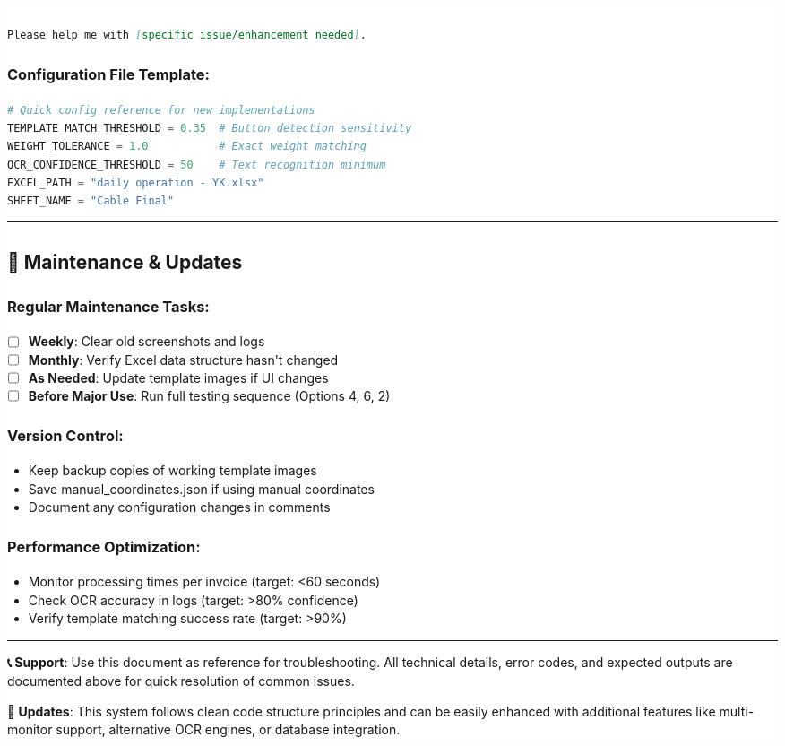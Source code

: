 ```markdown

Please help me with [specific issue/enhancement needed].
```

### **Configuration File Template:**
```python
# Quick config reference for new implementations
TEMPLATE_MATCH_THRESHOLD = 0.35  # Button detection sensitivity
WEIGHT_TOLERANCE = 1.0           # Exact weight matching
OCR_CONFIDENCE_THRESHOLD = 50    # Text recognition minimum
EXCEL_PATH = "daily operation - YK.xlsx"
SHEET_NAME = "Cable Final"
```

---

## 📝 **Maintenance & Updates**

### **Regular Maintenance Tasks:**
- [ ] **Weekly**: Clear old screenshots and logs
- [ ] **Monthly**: Verify Excel data structure hasn't changed
- [ ] **As Needed**: Update template images if UI changes
- [ ] **Before Major Use**: Run full testing sequence (Options 4, 6, 2)

### **Version Control:**
- Keep backup copies of working template images
- Save manual_coordinates.json if using manual coordinates
- Document any configuration changes in comments

### **Performance Optimization:**
- Monitor processing times per invoice (target: <60 seconds)
- Check OCR accuracy in logs (target: >80% confidence)
- Verify template matching success rate (target: >90%)

---

**📞 Support**: Use this document as reference for troubleshooting. All technical details, error codes, and expected outputs are documented above for quick resolution of common issues.

**🔄 Updates**: This system follows clean code structure principles and can be easily enhanced with additional features like multi-monitor support, alternative OCR engines, or database integration.